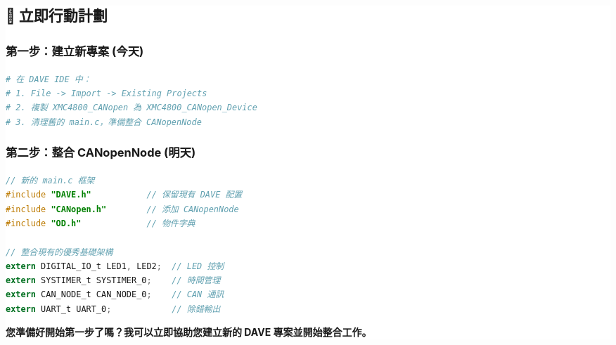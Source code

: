 
## 🚀 **立即行動計劃**

### **第一步：建立新專案 (今天)**
```powershell
# 在 DAVE IDE 中：
# 1. File -> Import -> Existing Projects
# 2. 複製 XMC4800_CANopen 為 XMC4800_CANopen_Device
# 3. 清理舊的 main.c，準備整合 CANopenNode
```

### **第二步：整合 CANopenNode (明天)**
```c
// 新的 main.c 框架
#include "DAVE.h"           // 保留現有 DAVE 配置
#include "CANopen.h"        // 添加 CANopenNode
#include "OD.h"             // 物件字典

// 整合現有的優秀基礎架構
extern DIGITAL_IO_t LED1, LED2;  // LED 控制
extern SYSTIMER_t SYSTIMER_0;    // 時間管理  
extern CAN_NODE_t CAN_NODE_0;    // CAN 通訊
extern UART_t UART_0;            // 除錯輸出
```

**您準備好開始第一步了嗎？我可以立即協助您建立新的 DAVE 專案並開始整合工作。**